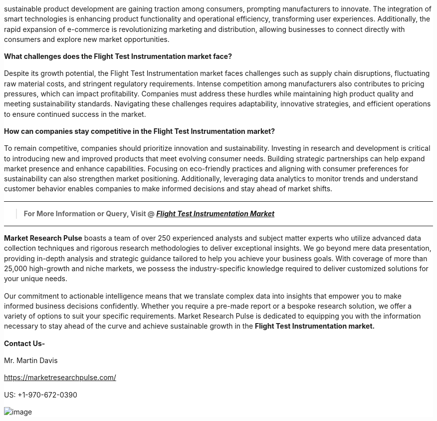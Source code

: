 sustainable product development are gaining traction among consumers, prompting manufacturers to innovate. The integration of smart technologies is enhancing product functionality and operational efficiency, transforming user experiences. Additionally, the rapid expansion of e-commerce is revolutionizing marketing and distribution, allowing businesses to connect directly with consumers and explore new market opportunities.</p><p><strong>What challenges does the Flight Test Instrumentation market face?</strong></p><p>Despite its growth potential, the Flight Test Instrumentation market faces challenges such as supply chain disruptions, fluctuating raw material costs, and stringent regulatory requirements. Intense competition among manufacturers also contributes to pricing pressures, which can impact profitability. Companies must address these hurdles while maintaining high product quality and meeting sustainability standards. Navigating these challenges requires adaptability, innovative strategies, and efficient operations to ensure continued success in the market.</p><p><strong>How can companies stay competitive in the Flight Test Instrumentation market?</strong></p><p>To remain competitive, companies should prioritize innovation and sustainability. Investing in research and development is critical to introducing new and improved products that meet evolving consumer needs. Building strategic partnerships can help expand market presence and enhance capabilities. Focusing on eco-friendly practices and aligning with consumer preferences for sustainability can also strengthen market positioning. Additionally, leveraging data analytics to monitor trends and understand customer behavior enables companies to make informed decisions and stay ahead of market shifts.</p><hr /><blockquote><p><strong>For More Information or Query, Visit @&nbsp;<em><a href="https://marketresearchpulse.com/report/42138/flight-test-instrumentation-market?utm_source=Linkedin&utm_medium=052">Flight Test Instrumentation Market</a></em></strong></p></blockquote><hr /><p><strong>Market Research Pulse</strong> boasts a team of over 250 experienced analysts and subject matter experts who utilize advanced data collection techniques and rigorous research methodologies to deliver exceptional insights. We go beyond mere data presentation, providing in-depth analysis and strategic guidance tailored to help you achieve your business goals. With coverage of more than 25,000 high-growth and niche markets, we possess the industry-specific knowledge required to deliver customized solutions for your unique needs.</p><p>Our commitment to actionable intelligence means that we translate complex data into insights that empower you to make informed business decisions confidently. Whether you require a pre-made report or a bespoke research solution, we offer a variety of options to suit your specific requirements. Market Research Pulse is dedicated to equipping you with the information necessary to stay ahead of the curve and achieve sustainable growth in the <strong>Flight Test Instrumentation market.</strong></p><p><strong>Contact Us-</strong></p><p>Mr. Martin Davis</p><p>https://marketresearchpulse.com/</p><p>US: +1-970-672-0390</p>
![image](https://github.com/user-attachments/assets/e1af86d6-d86c-45e0-b9fe-f553b144d7c9)
